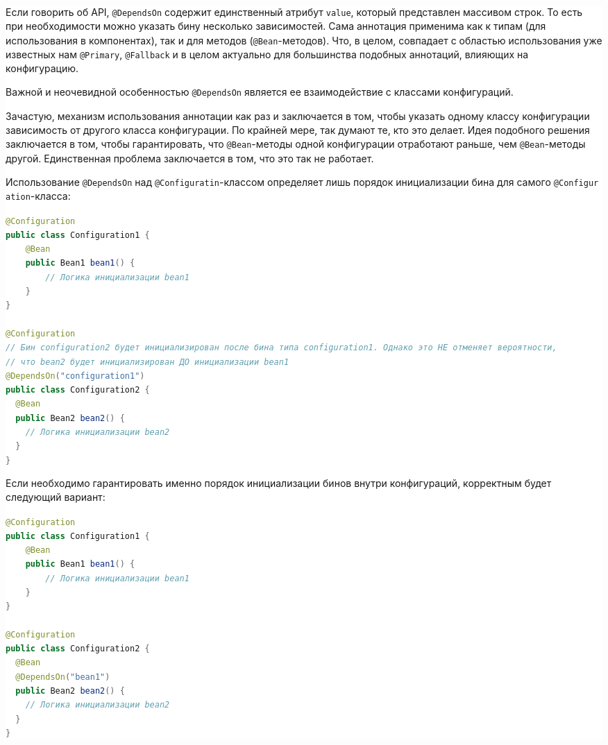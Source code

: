 Если говорить об API, `@DependsOn` содержит единственный атрибут `value`, который представлен массивом строк. То 
есть при необходимости можно указать бину несколько зависимостей. Сама аннотация применима как к типам (для 
использования в компонентах), так и для методов (`@Bean`-методов). Что, в целом, совпадает с областью использования 
уже известных нам `@Primary`, `@Fallback` и в целом актуально для большинства подобных аннотаций, влияющих на 
конфигурацию. 

Важной и неочевидной особенностью `@DependsOn` является ее взаимодействие с классами конфигураций.

Зачастую, механизм использования аннотации как раз и заключается в том, чтобы указать одному классу конфигурации
зависимость от другого класса конфигурации. По крайней мере, так думают те, кто это делает. Идея подобного решения 
заключается в том, чтобы гарантировать, что `@Bean`-методы одной конфигурации отработают раньше, чем `@Bean`-методы 
другой. Единственная проблема заключается в том, что это так не работает.

Использование `@DependsOn` над `@Configuratin`-классом определяет лишь порядок инициализации бина для самого 
`@Configuration`-класса:

```java
@Configuration
public class Configuration1 {
    @Bean
    public Bean1 bean1() {
        // Логика инициализации bean1
    }
}

@Configuration
// Бин configuration2 будет инициализирован после бина типа configuration1. Однако это НЕ отменяет вероятности, 
// что bean2 будет инициализирован ДО инициализации bean1
@DependsOn("configuration1")
public class Configuration2 {
  @Bean
  public Bean2 bean2() {
    // Логика инициализации bean2
  }
}
```

Если необходимо гарантировать именно порядок инициализации бинов внутри конфигураций, корректным будет следующий 
вариант:

```java
@Configuration
public class Configuration1 {
    @Bean
    public Bean1 bean1() {
        // Логика инициализации bean1
    }
}

@Configuration
public class Configuration2 {
  @Bean
  @DependsOn("bean1")
  public Bean2 bean2() {
    // Логика инициализации bean2
  }
}
```